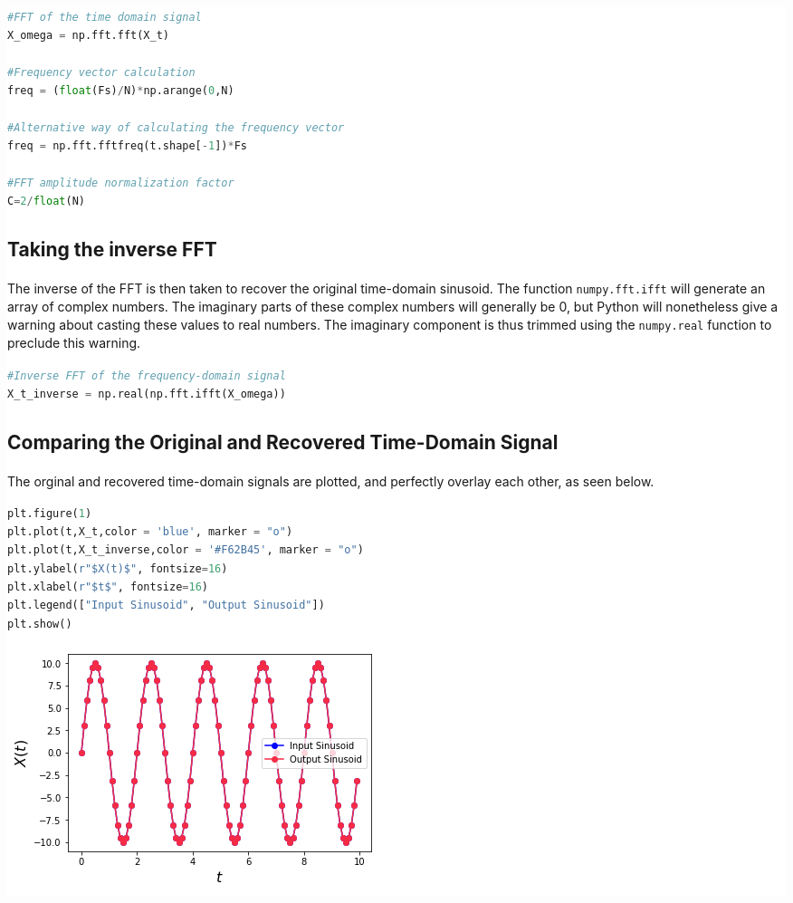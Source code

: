 
```python
#FFT of the time domain signal
X_omega = np.fft.fft(X_t)

#Frequency vector calculation
freq = (float(Fs)/N)*np.arange(0,N)

#Alternative way of calculating the frequency vector
freq = np.fft.fftfreq(t.shape[-1])*Fs

#FFT amplitude normalization factor
C=2/float(N)
```

## Taking the inverse FFT
The inverse of the FFT is then taken to recover the original time-domain sinusoid. The function `numpy.fft.ifft` will generate an array of complex numbers. The imaginary parts of these complex numbers will generally be 0, but Python will nonetheless give a warning about casting these values to real numbers. The imaginary component is thus trimmed using the `numpy.real` function to preclude this warning. 


```python
#Inverse FFT of the frequency-domain signal
X_t_inverse = np.real(np.fft.ifft(X_omega))
```

## Comparing the Original and Recovered Time-Domain Signal
The orginal and recovered time-domain signals are plotted, and perfectly overlay each other, as seen below. 


```python
plt.figure(1)
plt.plot(t,X_t,color = 'blue', marker = "o")
plt.plot(t,X_t_inverse,color = '#F62B45', marker = "o")
plt.ylabel(r"$X(t)$", fontsize=16)
plt.xlabel(r"$t$", fontsize=16)
plt.legend(["Input Sinusoid", "Output Sinusoid"])
plt.show()
```


![png](output_12_0.png)

